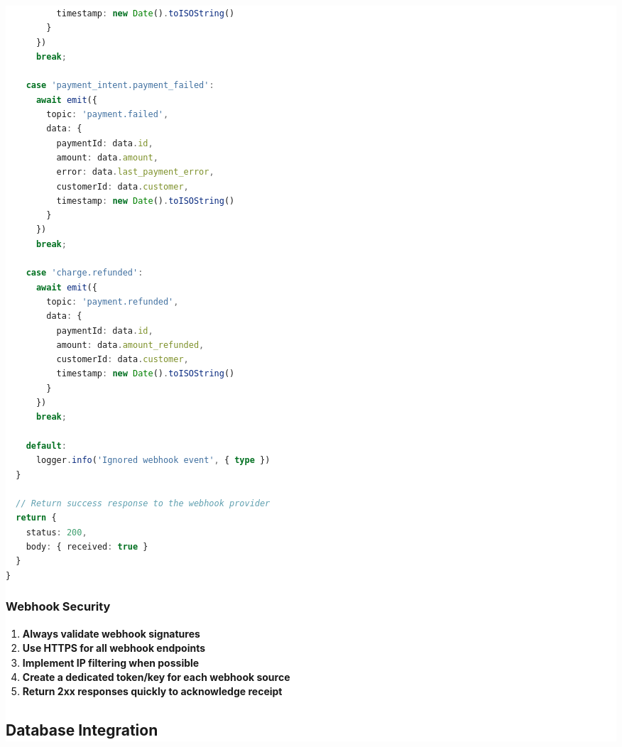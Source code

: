 ```typescript
          timestamp: new Date().toISOString()
        }
      })
      break;
      
    case 'payment_intent.payment_failed':
      await emit({
        topic: 'payment.failed',
        data: {
          paymentId: data.id,
          amount: data.amount,
          error: data.last_payment_error,
          customerId: data.customer,
          timestamp: new Date().toISOString()
        }
      })
      break;
      
    case 'charge.refunded':
      await emit({
        topic: 'payment.refunded',
        data: {
          paymentId: data.id,
          amount: data.amount_refunded,
          customerId: data.customer,
          timestamp: new Date().toISOString()
        }
      })
      break;
      
    default:
      logger.info('Ignored webhook event', { type })
  }
  
  // Return success response to the webhook provider
  return {
    status: 200,
    body: { received: true }
  }
}
```

### Webhook Security

1. **Always validate webhook signatures**
2. **Use HTTPS for all webhook endpoints**
3. **Implement IP filtering when possible**
4. **Create a dedicated token/key for each webhook source**
5. **Return 2xx responses quickly to acknowledge receipt**

## Database Integration
